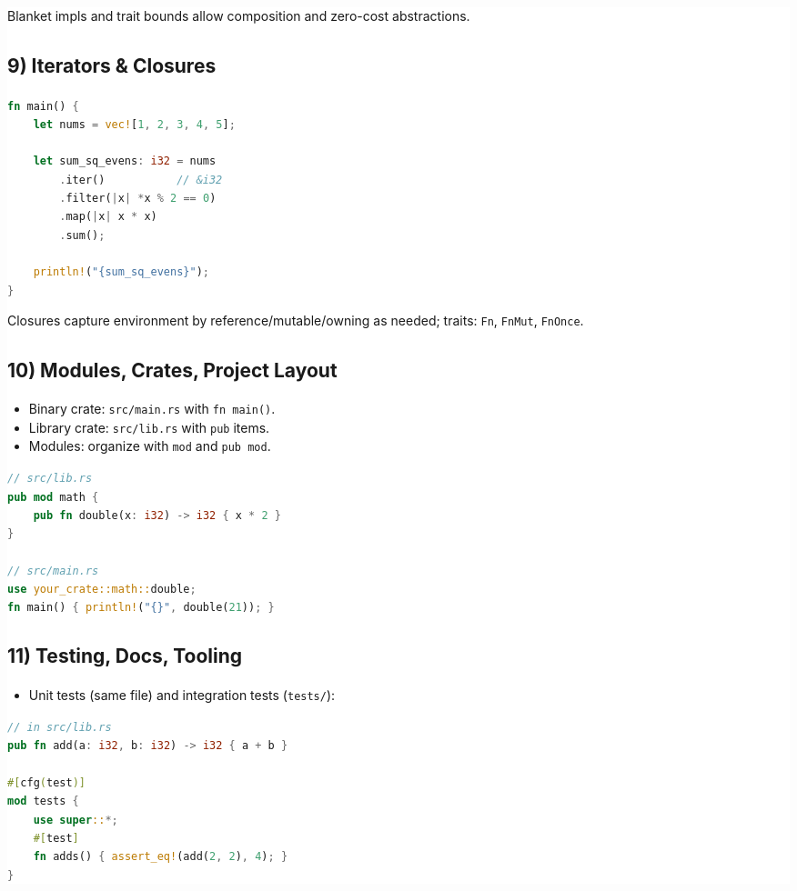 Blanket impls and trait bounds allow composition and zero-cost abstractions.

## 9) Iterators & Closures

```rs
fn main() {
    let nums = vec![1, 2, 3, 4, 5];

    let sum_sq_evens: i32 = nums
        .iter()           // &i32
        .filter(|x| *x % 2 == 0)
        .map(|x| x * x)
        .sum();

    println!("{sum_sq_evens}");
}
```

Closures capture environment by reference/mutable/owning as needed; traits: `Fn`, `FnMut`, `FnOnce`.

## 10) Modules, Crates, Project Layout

- Binary crate: `src/main.rs` with `fn main()`.
- Library crate: `src/lib.rs` with `pub` items.
- Modules: organize with `mod` and `pub mod`.

```rs
// src/lib.rs
pub mod math {
    pub fn double(x: i32) -> i32 { x * 2 }
}

// src/main.rs
use your_crate::math::double;
fn main() { println!("{}", double(21)); }
```

## 11) Testing, Docs, Tooling

- Unit tests (same file) and integration tests (`tests/`):

```rs
// in src/lib.rs
pub fn add(a: i32, b: i32) -> i32 { a + b }

#[cfg(test)]
mod tests {
    use super::*;
    #[test]
    fn adds() { assert_eq!(add(2, 2), 4); }
}
```

